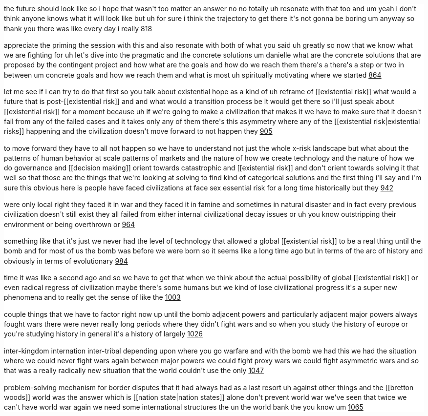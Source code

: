 the future should look like so i hope that wasn't too matter an answer no no totally uh resonate with that too and um yeah i don't think anyone knows what it will look like but uh for sure i think the trajectory to get there it's not gonna be boring um anyway so thank you there was like every day i really [818](https://www.youtube.com/watch?v=SioR1jgdhnk&t=818.079s)

appreciate the priming the session with this and also resonate with both of what you said uh greatly so now that we know what we are fighting for uh let's dive into the pragmatic and the concrete solutions um danielle what are the concrete solutions that are proposed by the contingent project and how what are the goals and how do we reach them there's a there's a step or two in between um concrete goals and how we reach them and what is most uh spiritually motivating where we started [864](https://www.youtube.com/watch?v=SioR1jgdhnk&t=864.72s)

let me see if i can try to do that first so you talk about existential hope as a kind of uh reframe of [[existential risk]] what would a future that is post-[[existential risk]] and and what would a transition process be it would get there so i'll just speak about [[existential risk]] for a moment because uh if we're going to make a civilization that makes it we have to make sure that it doesn't fail from any of the failed cases and it takes only any of them there's this asymmetry where any of the [[existential risk|existential risks]] happening and the civilization doesn't move forward to not happen they [905](https://www.youtube.com/watch?v=SioR1jgdhnk&t=905.04s)

to move forward they have to all not happen so we have to understand not just the whole x-risk landscape but what about the patterns of human behavior at scale patterns of markets and the nature of how we create technology and the nature of how we do governance and [[decision making]] orient towards catastrophic and [[existential risk]] and don't orient towards solving it that well so that those are the things that we're looking at solving to find kind of categorical solutions and the first thing i'll say and i'm sure this obvious here is people have faced civilizations at face sex essential risk for a long time historically but they [942](https://www.youtube.com/watch?v=SioR1jgdhnk&t=942.32s)

were only local right they faced it in war and they faced it in famine and sometimes in natural disaster and in fact every previous civilization doesn't still exist they all failed from either internal civilizational decay issues or uh you know outstripping their environment or being overthrown or [964](https://www.youtube.com/watch?v=SioR1jgdhnk&t=964.72s)

something like that it's just we never had the level of technology that allowed a global [[existential risk]] to be a real thing until the bomb and for most of us the bomb was before we were born so it seems like a long time ago but in terms of the arc of history and obviously in terms of evolutionary [984](https://www.youtube.com/watch?v=SioR1jgdhnk&t=984.399s)

time it was like a second ago and so we have to get that when we think about the actual possibility of global [[existential risk]] or even radical regress of civilization maybe there's some humans but we kind of lose civilizational progress it's a super new phenomena and to really get the sense of like the [1003](https://www.youtube.com/watch?v=SioR1jgdhnk&t=1003.36s)

couple things that we have to factor right now up until the bomb adjacent powers and particularly adjacent major powers always fought wars there were never really long periods where they didn't fight wars and so when you study the history of europe or you're studying history in general it's a history of largely [1026](https://www.youtube.com/watch?v=SioR1jgdhnk&t=1026.959s)

inter-kingdom internation inter-tribal depending upon where you go warfare and with the bomb we had this we had the situation where we could never fight wars again between major powers we could fight proxy wars we could fight asymmetric wars and so that was a really radically new situation that the world couldn't use the only [1047](https://www.youtube.com/watch?v=SioR1jgdhnk&t=1047.199s)

problem-solving mechanism for border disputes that it had always had as a last resort uh against other things and the [[bretton woods]] world was the answer which is [[nation state|nation states]] alone don't prevent world war we've seen that twice we can't have world war again we need some international structures the un the world bank the you know um [1065](https://www.youtube.com/watch?v=SioR1jgdhnk&t=1065.76s)
